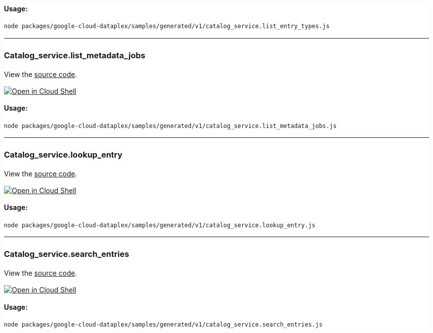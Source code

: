 __Usage:__


`node packages/google-cloud-dataplex/samples/generated/v1/catalog_service.list_entry_types.js`


-----




### Catalog_service.list_metadata_jobs

View the [source code](https://github.com/googleapis/google-cloud-node/blob/master/packages/google-cloud-dataplex/samples/generated/v1/catalog_service.list_metadata_jobs.js).

[![Open in Cloud Shell][shell_img]](https://console.cloud.google.com/cloudshell/open?git_repo=https://github.com/googleapis/google-cloud-node&page=editor&open_in_editor=packages/google-cloud-dataplex/samples/generated/v1/catalog_service.list_metadata_jobs.js,samples/README.md)

__Usage:__


`node packages/google-cloud-dataplex/samples/generated/v1/catalog_service.list_metadata_jobs.js`


-----




### Catalog_service.lookup_entry

View the [source code](https://github.com/googleapis/google-cloud-node/blob/master/packages/google-cloud-dataplex/samples/generated/v1/catalog_service.lookup_entry.js).

[![Open in Cloud Shell][shell_img]](https://console.cloud.google.com/cloudshell/open?git_repo=https://github.com/googleapis/google-cloud-node&page=editor&open_in_editor=packages/google-cloud-dataplex/samples/generated/v1/catalog_service.lookup_entry.js,samples/README.md)

__Usage:__


`node packages/google-cloud-dataplex/samples/generated/v1/catalog_service.lookup_entry.js`


-----




### Catalog_service.search_entries

View the [source code](https://github.com/googleapis/google-cloud-node/blob/master/packages/google-cloud-dataplex/samples/generated/v1/catalog_service.search_entries.js).

[![Open in Cloud Shell][shell_img]](https://console.cloud.google.com/cloudshell/open?git_repo=https://github.com/googleapis/google-cloud-node&page=editor&open_in_editor=packages/google-cloud-dataplex/samples/generated/v1/catalog_service.search_entries.js,samples/README.md)

__Usage:__


`node packages/google-cloud-dataplex/samples/generated/v1/catalog_service.search_entries.js`


[//]: # "This README.md file is auto-generated, all changes to this file will be lost."
[//]: # "To regenerate it, use `python -m synthtool`."
[shell_img]: https://gstatic.com/cloudssh/images/open-btn.png
[shell_link]: https://console.cloud.google.com/cloudshell/open?git_repo=https://github.com/googleapis/google-cloud-node&page=editor&open_in_editor=samples/README.md
[product-docs]: https://cloud.google.com/dataplex/